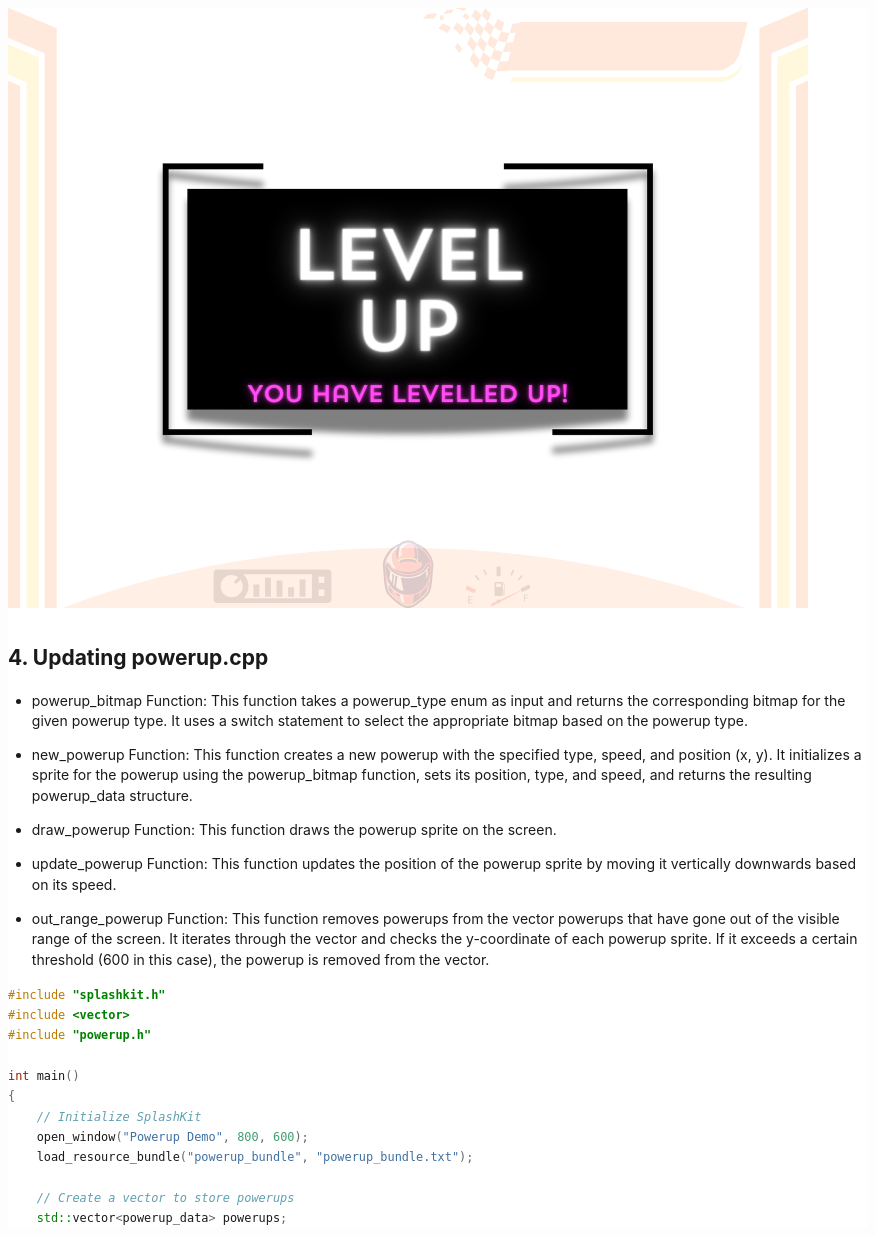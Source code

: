 ![image](images/levelup.png)

## 4. Updating powerup.cpp
- powerup_bitmap Function: This function takes a powerup_type enum as input and returns the corresponding bitmap for the given powerup type. It uses a switch statement to select the appropriate bitmap based on the powerup type.

- new_powerup Function: This function creates a new powerup with the specified type, speed, and position (x, y). It initializes a sprite for the powerup using the powerup_bitmap function, sets its position, type, and speed, and returns the resulting powerup_data structure.

- draw_powerup Function: This function draws the powerup sprite on the screen.

- update_powerup Function: This function updates the position of the powerup sprite by moving it vertically downwards based on its speed.

- out_range_powerup Function: This function removes powerups from the vector powerups that have gone out of the visible range of the screen. It iterates through the vector and checks the y-coordinate of each powerup sprite. If it exceeds a certain threshold (600 in this case), the powerup is removed from the vector.

```cpp
#include "splashkit.h"
#include <vector>
#include "powerup.h"

int main()
{
    // Initialize SplashKit
    open_window("Powerup Demo", 800, 600);
    load_resource_bundle("powerup_bundle", "powerup_bundle.txt");

    // Create a vector to store powerups
    std::vector<powerup_data> powerups;

```
